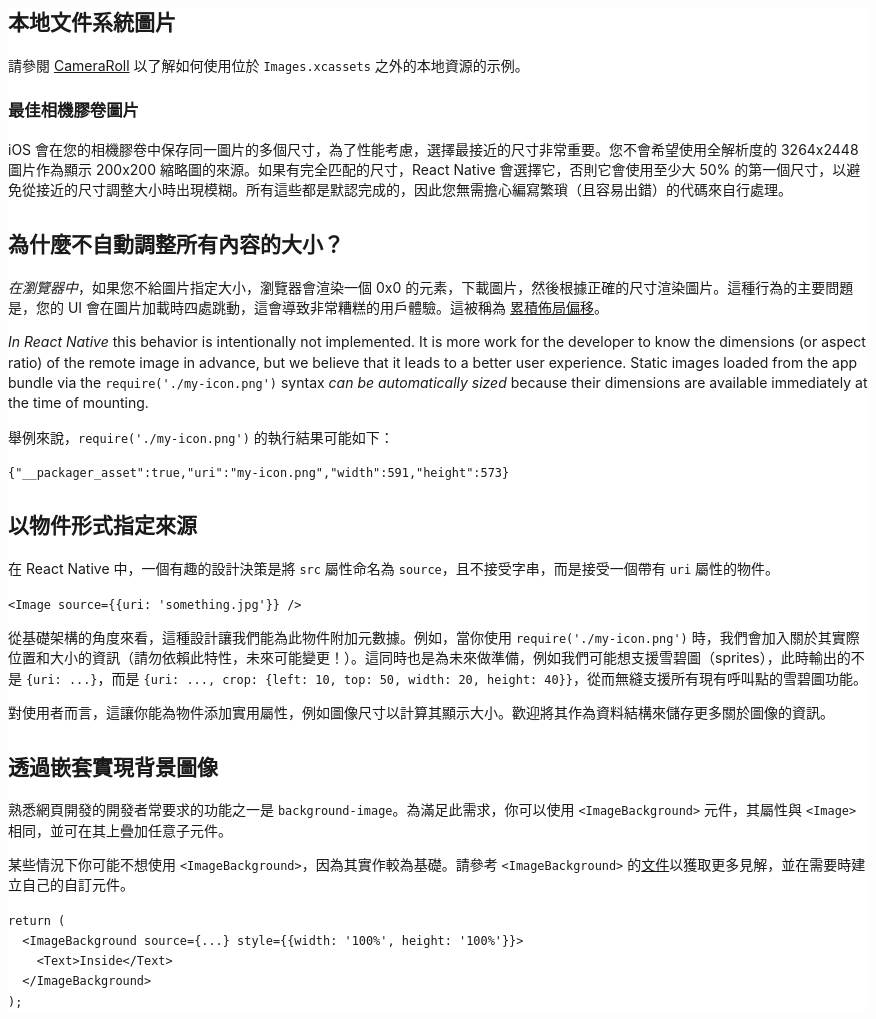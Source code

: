 ## 本地文件系統圖片

請參閱 [CameraRoll](https://github.com/react-native-community/react-native-cameraroll) 以了解如何使用位於 `Images.xcassets` 之外的本地資源的示例。

### 最佳相機膠卷圖片

iOS 會在您的相機膠卷中保存同一圖片的多個尺寸，為了性能考慮，選擇最接近的尺寸非常重要。您不會希望使用全解析度的 3264x2448 圖片作為顯示 200x200 縮略圖的來源。如果有完全匹配的尺寸，React Native 會選擇它，否則它會使用至少大 50% 的第一個尺寸，以避免從接近的尺寸調整大小時出現模糊。所有這些都是默認完成的，因此您無需擔心編寫繁瑣（且容易出錯）的代碼來自行處理。

## 為什麼不自動調整所有內容的大小？

_在瀏覽器中_，如果您不給圖片指定大小，瀏覽器會渲染一個 0x0 的元素，下載圖片，然後根據正確的尺寸渲染圖片。這種行為的主要問題是，您的 UI 會在圖片加載時四處跳動，這會導致非常糟糕的用戶體驗。這被稱為 [累積佈局偏移](https://web.dev/cls/)。

_In React Native_ this behavior is intentionally not implemented. It is more work for the developer to know the dimensions (or aspect ratio) of the remote image in advance, but we believe that it leads to a better user experience. Static images loaded from the app bundle via the `require('./my-icon.png')` syntax _can be automatically sized_ because their dimensions are available immediately at the time of mounting.

舉例來說，`require('./my-icon.png')` 的執行結果可能如下：

```tsx
{"__packager_asset":true,"uri":"my-icon.png","width":591,"height":573}
```

## 以物件形式指定來源

在 React Native 中，一個有趣的設計決策是將 `src` 屬性命名為 `source`，且不接受字串，而是接受一個帶有 `uri` 屬性的物件。

```tsx
<Image source={{uri: 'something.jpg'}} />
```

從基礎架構的角度來看，這種設計讓我們能為此物件附加元數據。例如，當你使用 `require('./my-icon.png')` 時，我們會加入關於其實際位置和大小的資訊（請勿依賴此特性，未來可能變更！）。這同時也是為未來做準備，例如我們可能想支援雪碧圖（sprites），此時輸出的不是 `{uri: ...}`，而是 `{uri: ..., crop: {left: 10, top: 50, width: 20, height: 40}}`，從而無縫支援所有現有呼叫點的雪碧圖功能。

對使用者而言，這讓你能為物件添加實用屬性，例如圖像尺寸以計算其顯示大小。歡迎將其作為資料結構來儲存更多關於圖像的資訊。

## 透過嵌套實現背景圖像

熟悉網頁開發的開發者常要求的功能之一是 `background-image`。為滿足此需求，你可以使用 `<ImageBackground>` 元件，其屬性與 `<Image>` 相同，並可在其上疊加任意子元件。

某些情況下你可能不想使用 `<ImageBackground>`，因為其實作較為基礎。請參考 `<ImageBackground>` 的[文件](imagebackground.md)以獲取更多見解，並在需要時建立自己的自訂元件。

```tsx
return (
  <ImageBackground source={...} style={{width: '100%', height: '100%'}}>
    <Text>Inside</Text>
  </ImageBackground>
);
```
